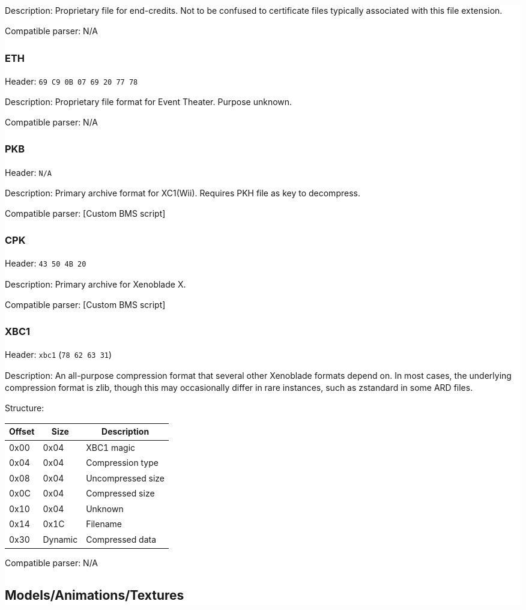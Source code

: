 Description: Proprietary file for end-credits. Not to be confused to certificate files typically associated with this file extension.

Compatible parser: N/A

### ETH

Header: `69 C9 0B 07 69 20 77 78`

Description: Proprietary file format for Event Theater. Purpose unknown.

Compatible parser: N/A

### PKB

Header: `N/A`

Description: Primary archive format for XC1(Wii). Requires PKH file as key to decompress.

Compatible parser: [Custom BMS script]

### CPK

Header: `43 50 4B 20`

Description: Primary archive for Xenoblade X.

Compatible parser: [Custom BMS script]

### XBC1

Header: `xbc1` (`78 62 63 31`)

Description: An all-purpose compression format that several other Xenoblade formats depend on. In most cases, the underlying compression format is zlib, though this may occasionally differ in rare instances, such as zstandard in some ARD files.

Structure:

| Offset | Size    | Description       |
|--------|---------|-------------------|
| 0x00   | 0x04    | XBC1 magic        |
| 0x04   | 0x04    | Compression type  |
| 0x08   | 0x04    | Uncompressed size |
| 0x0C   | 0x04    | Compressed size   |
| 0x10   | 0x04    | Unknown           |
| 0x14   | 0x1C    | Filename          |
| 0x30   | Dynamic | Compressed data   |

Compatible parser: N/A

## Models/Animations/Textures
